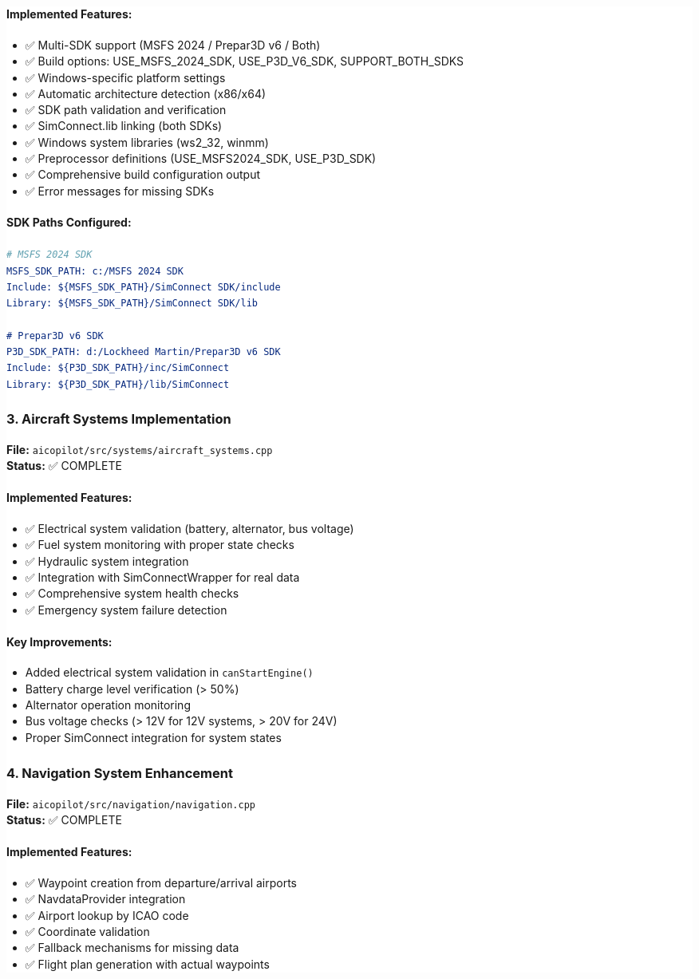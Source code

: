#### Implemented Features:
- ✅ Multi-SDK support (MSFS 2024 / Prepar3D v6 / Both)
- ✅ Build options: USE_MSFS_2024_SDK, USE_P3D_V6_SDK, SUPPORT_BOTH_SDKS
- ✅ Windows-specific platform settings
- ✅ Automatic architecture detection (x86/x64)
- ✅ SDK path validation and verification
- ✅ SimConnect.lib linking (both SDKs)
- ✅ Windows system libraries (ws2_32, winmm)
- ✅ Preprocessor definitions (USE_MSFS2024_SDK, USE_P3D_SDK)
- ✅ Comprehensive build configuration output
- ✅ Error messages for missing SDKs

#### SDK Paths Configured:
```cmake
# MSFS 2024 SDK
MSFS_SDK_PATH: c:/MSFS 2024 SDK
Include: ${MSFS_SDK_PATH}/SimConnect SDK/include
Library: ${MSFS_SDK_PATH}/SimConnect SDK/lib

# Prepar3D v6 SDK
P3D_SDK_PATH: d:/Lockheed Martin/Prepar3D v6 SDK
Include: ${P3D_SDK_PATH}/inc/SimConnect
Library: ${P3D_SDK_PATH}/lib/SimConnect
```

### 3. Aircraft Systems Implementation
**File:** `aicopilot/src/systems/aircraft_systems.cpp`  
**Status:** ✅ COMPLETE

#### Implemented Features:
- ✅ Electrical system validation (battery, alternator, bus voltage)
- ✅ Fuel system monitoring with proper state checks
- ✅ Hydraulic system integration
- ✅ Integration with SimConnectWrapper for real data
- ✅ Comprehensive system health checks
- ✅ Emergency system failure detection

#### Key Improvements:
- Added electrical system validation in `canStartEngine()`
- Battery charge level verification (> 50%)
- Alternator operation monitoring
- Bus voltage checks (> 12V for 12V systems, > 20V for 24V)
- Proper SimConnect integration for system states

### 4. Navigation System Enhancement
**File:** `aicopilot/src/navigation/navigation.cpp`  
**Status:** ✅ COMPLETE

#### Implemented Features:
- ✅ Waypoint creation from departure/arrival airports
- ✅ NavdataProvider integration
- ✅ Airport lookup by ICAO code
- ✅ Coordinate validation
- ✅ Fallback mechanisms for missing data
- ✅ Flight plan generation with actual waypoints

